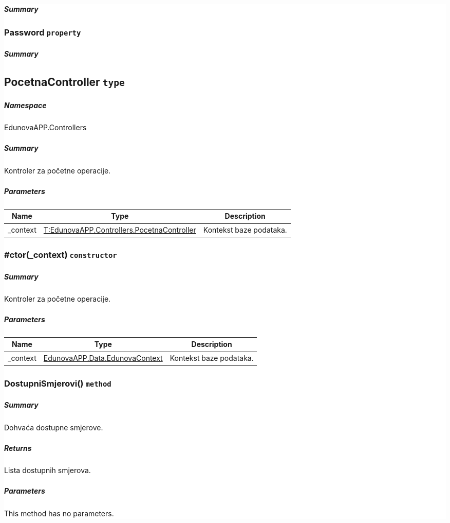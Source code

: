 ##### Summary



<a name='P-EdunovaAPP-Models-DTO-OperaterDTO-Password'></a>
### Password `property`

##### Summary



<a name='T-EdunovaAPP-Controllers-PocetnaController'></a>
## PocetnaController `type`

##### Namespace

EdunovaAPP.Controllers

##### Summary

Kontroler za početne operacije.

##### Parameters

| Name | Type | Description |
| ---- | ---- | ----------- |
| _context | [T:EdunovaAPP.Controllers.PocetnaController](#T-T-EdunovaAPP-Controllers-PocetnaController 'T:EdunovaAPP.Controllers.PocetnaController') | Kontekst baze podataka. |

<a name='M-EdunovaAPP-Controllers-PocetnaController-#ctor-EdunovaAPP-Data-EdunovaContext-'></a>
### #ctor(_context) `constructor`

##### Summary

Kontroler za početne operacije.

##### Parameters

| Name | Type | Description |
| ---- | ---- | ----------- |
| _context | [EdunovaAPP.Data.EdunovaContext](#T-EdunovaAPP-Data-EdunovaContext 'EdunovaAPP.Data.EdunovaContext') | Kontekst baze podataka. |

<a name='M-EdunovaAPP-Controllers-PocetnaController-DostupniSmjerovi'></a>
### DostupniSmjerovi() `method`

##### Summary

Dohvaća dostupne smjerove.

##### Returns

Lista dostupnih smjerova.

##### Parameters

This method has no parameters.
